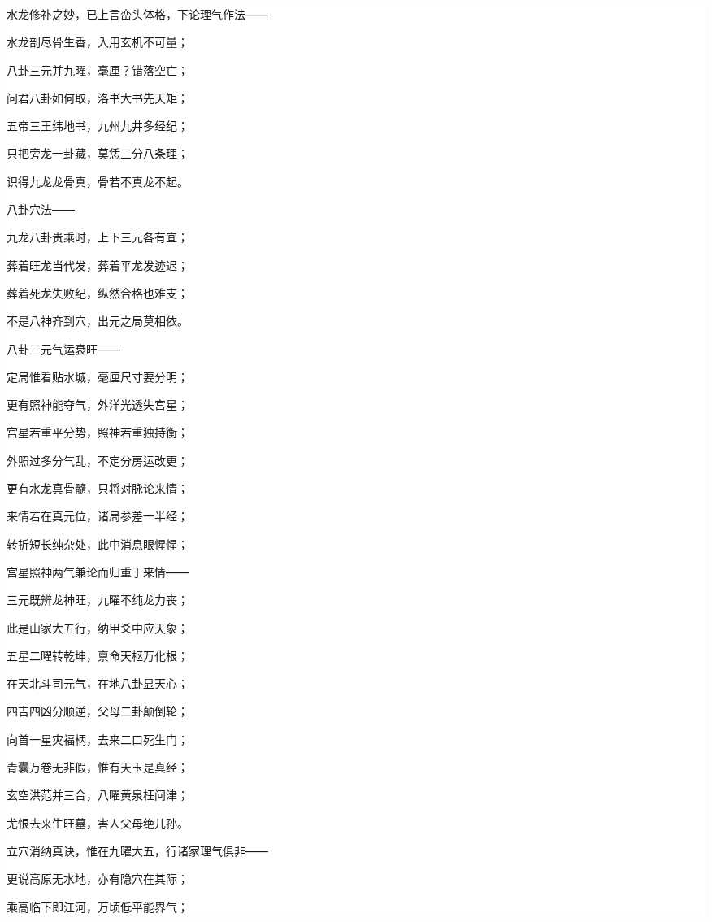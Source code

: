水龙修补之妙，已上言峦头体格，下论理气作法——  

水龙剖尽骨生香，入用玄机不可量；  

八卦三元并九曜，毫厘？错落空亡；  

问君八卦如何取，洛书大书先天矩；  

五帝三王纬地书，九州九井多经纪；  

只把旁龙一卦藏，莫恁三分八条理；  

识得九龙龙骨真，骨若不真龙不起。  

八卦穴法——  

九龙八卦贵乘时，上下三元各有宜；  

葬着旺龙当代发，葬着平龙发迹迟；  

葬着死龙失败纪，纵然合格也难支；  

不是八神齐到穴，出元之局莫相依。  

八卦三元气运衰旺——  

定局惟看贴水城，毫厘尺寸要分明；  

更有照神能夺气，外洋光透失宫星；  

宫星若重平分势，照神若重独持衡；  

外照过多分气乱，不定分房运改更；  

更有水龙真骨髓，只将对脉论来情；  

来情若在真元位，诸局参差一半经；  

转折短长纯杂处，此中消息眼惺惺；  

宫星照神两气兼论而归重于来情——  

三元既辨龙神旺，九曜不纯龙力丧；  

此是山家大五行，纳甲爻中应天象；  

五星二曜转乾坤，禀命天枢万化根；  

在天北斗司元气，在地八卦显天心；  

四吉四凶分顺逆，父母二卦颠倒轮；  

向首一星灾福柄，去来二口死生门；  

青囊万卷无非假，惟有天玉是真经；  

玄空洪范并三合，八曜黄泉枉问津；  

尤恨去来生旺墓，害人父母绝儿孙。  

立穴消纳真诀，惟在九曜大五，行诸家理气俱非——  

更说高原无水地，亦有隐穴在其际；  

乘高临下即江河，万顷低平能界气；  
